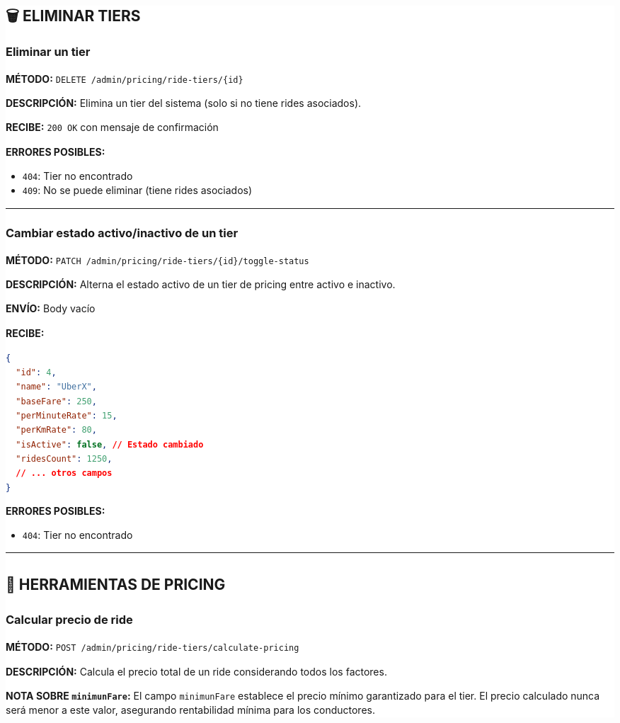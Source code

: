
## 🗑️ ELIMINAR TIERS

### Eliminar un tier

**MÉTODO:** `DELETE /admin/pricing/ride-tiers/{id}`

**DESCRIPCIÓN:** Elimina un tier del sistema (solo si no tiene rides asociados).

**RECIBE:** `200 OK` con mensaje de confirmación

**ERRORES POSIBLES:**
- `404`: Tier no encontrado
- `409`: No se puede eliminar (tiene rides asociados)

---

### Cambiar estado activo/inactivo de un tier

**MÉTODO:** `PATCH /admin/pricing/ride-tiers/{id}/toggle-status`

**DESCRIPCIÓN:** Alterna el estado activo de un tier de pricing entre activo e inactivo.

**ENVÍO:** Body vacío

**RECIBE:**
```json
{
  "id": 4,
  "name": "UberX",
  "baseFare": 250,
  "perMinuteRate": 15,
  "perKmRate": 80,
  "isActive": false, // Estado cambiado
  "ridesCount": 1250,
  // ... otros campos
}
```

**ERRORES POSIBLES:**
- `404`: Tier no encontrado

---

## 🧮 HERRAMIENTAS DE PRICING

### Calcular precio de ride

**MÉTODO:** `POST /admin/pricing/ride-tiers/calculate-pricing`

**DESCRIPCIÓN:** Calcula el precio total de un ride considerando todos los factores.

**NOTA SOBRE `minimunFare`:** El campo `minimunFare` establece el precio mínimo garantizado para el tier. El precio calculado nunca será menor a este valor, asegurando rentabilidad mínima para los conductores.
